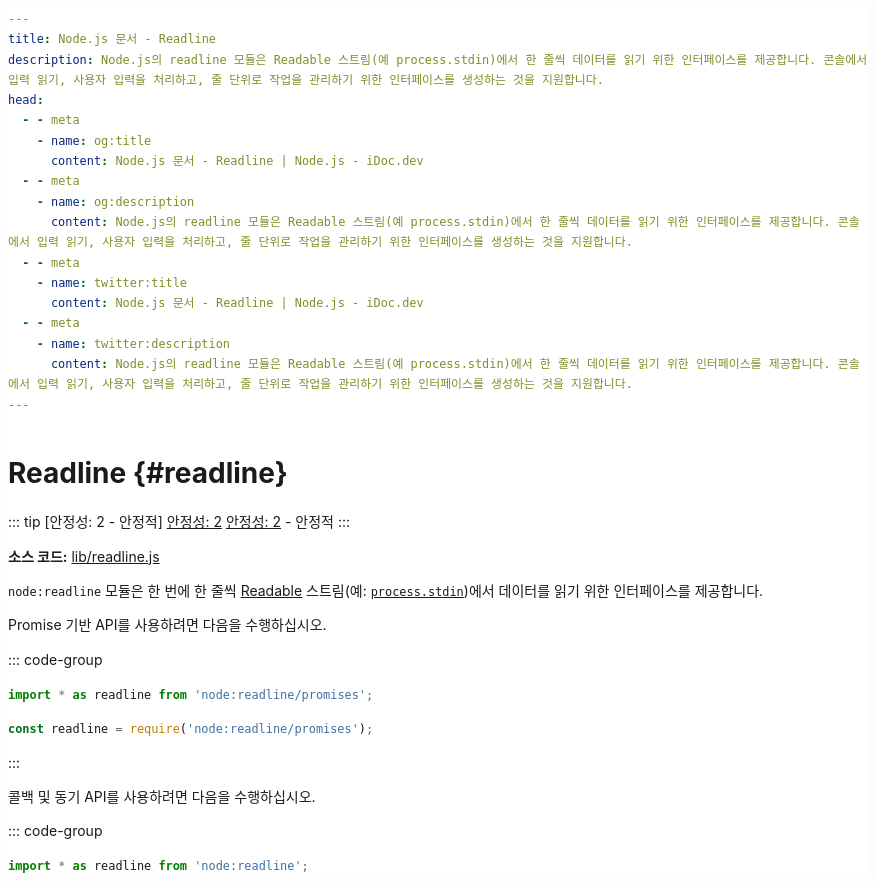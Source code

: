 ```yaml
---
title: Node.js 문서 - Readline
description: Node.js의 readline 모듈은 Readable 스트림(예 process.stdin)에서 한 줄씩 데이터를 읽기 위한 인터페이스를 제공합니다. 콘솔에서 입력 읽기, 사용자 입력을 처리하고, 줄 단위로 작업을 관리하기 위한 인터페이스를 생성하는 것을 지원합니다.
head:
  - - meta
    - name: og:title
      content: Node.js 문서 - Readline | Node.js - iDoc.dev
  - - meta
    - name: og:description
      content: Node.js의 readline 모듈은 Readable 스트림(예 process.stdin)에서 한 줄씩 데이터를 읽기 위한 인터페이스를 제공합니다. 콘솔에서 입력 읽기, 사용자 입력을 처리하고, 줄 단위로 작업을 관리하기 위한 인터페이스를 생성하는 것을 지원합니다.
  - - meta
    - name: twitter:title
      content: Node.js 문서 - Readline | Node.js - iDoc.dev
  - - meta
    - name: twitter:description
      content: Node.js의 readline 모듈은 Readable 스트림(예 process.stdin)에서 한 줄씩 데이터를 읽기 위한 인터페이스를 제공합니다. 콘솔에서 입력 읽기, 사용자 입력을 처리하고, 줄 단위로 작업을 관리하기 위한 인터페이스를 생성하는 것을 지원합니다.
---
```



# Readline {#readline}

::: tip [안정성: 2 - 안정적]
[안정성: 2](/ko/nodejs/api/documentation#stability-index) [안정성: 2](/ko/nodejs/api/documentation#stability-index) - 안정적
:::

**소스 코드:** [lib/readline.js](https://github.com/nodejs/node/blob/v23.5.0/lib/readline.js)

`node:readline` 모듈은 한 번에 한 줄씩 [Readable](/ko/nodejs/api/stream#readable-streams) 스트림(예: [`process.stdin`](/ko/nodejs/api/process#processstdin))에서 데이터를 읽기 위한 인터페이스를 제공합니다.

Promise 기반 API를 사용하려면 다음을 수행하십시오.

::: code-group
```js [ESM]
import * as readline from 'node:readline/promises';
```

```js [CJS]
const readline = require('node:readline/promises');
```
:::

콜백 및 동기 API를 사용하려면 다음을 수행하십시오.

::: code-group
```js [ESM]
import * as readline from 'node:readline';
```
